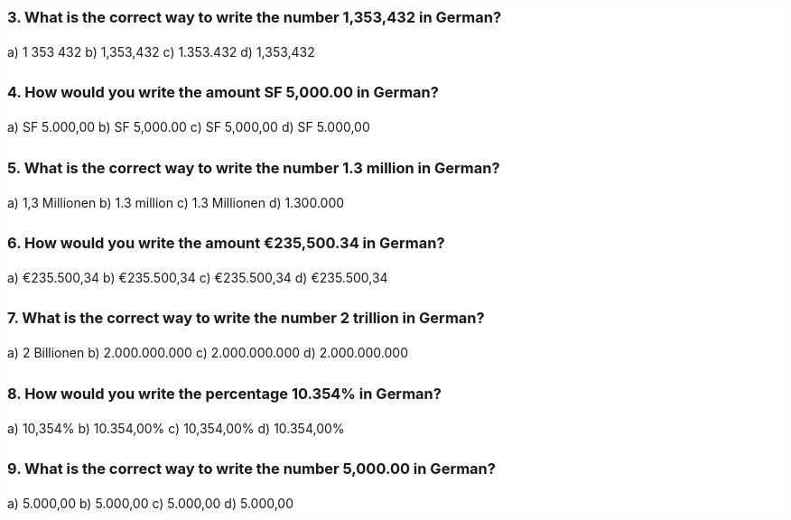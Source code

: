 ### 3. What is the correct way to write the number 1,353,432 in German?
a) 1 353 432
b) 1,353,432
c) 1.353.432
d) 1,353,432

### 4. How would you write the amount SF 5,000.00 in German?
a) SF 5.000,00
b) SF 5,000.00
c) SF 5,000,00
d) SF 5.000,00

### 5. What is the correct way to write the number 1.3 million in German?
a) 1,3 Millionen
b) 1.3 million
c) 1.3 Millionen
d) 1.300.000

### 6. How would you write the amount €235,500.34 in German?
a) €235.500,34
b) €235.500,34
c) €235.500,34
d) €235.500,34

### 7. What is the correct way to write the number 2 trillion in German?
a) 2 Billionen
b) 2.000.000.000
c) 2.000.000.000
d) 2.000.000.000

### 8. How would you write the percentage 10.354% in German?
a) 10,354%
b) 10.354,00%
c) 10,354,00%
d) 10.354,00%

### 9. What is the correct way to write the number 5,000.00 in German?
a) 5.000,00
b) 5.000,00
c) 5.000,00
d) 5.000,00
